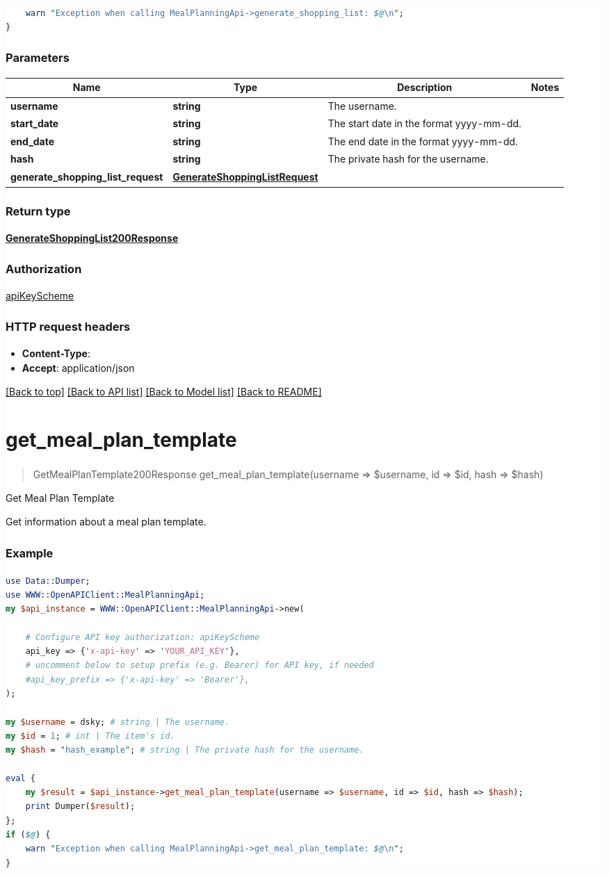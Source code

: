 ```perl
    warn "Exception when calling MealPlanningApi->generate_shopping_list: $@\n";
}
```

### Parameters

Name | Type | Description  | Notes
------------- | ------------- | ------------- | -------------
 **username** | **string**| The username. | 
 **start_date** | **string**| The start date in the format yyyy-mm-dd. | 
 **end_date** | **string**| The end date in the format yyyy-mm-dd. | 
 **hash** | **string**| The private hash for the username. | 
 **generate_shopping_list_request** | [**GenerateShoppingListRequest**](GenerateShoppingListRequest.md)|  | 

### Return type

[**GenerateShoppingList200Response**](GenerateShoppingList200Response.md)

### Authorization

[apiKeyScheme](../README.md#apiKeyScheme)

### HTTP request headers

 - **Content-Type**: 
 - **Accept**: application/json

[[Back to top]](#) [[Back to API list]](../README.md#documentation-for-api-endpoints) [[Back to Model list]](../README.md#documentation-for-models) [[Back to README]](../README.md)

# **get_meal_plan_template**
> GetMealPlanTemplate200Response get_meal_plan_template(username => $username, id => $id, hash => $hash)

Get Meal Plan Template

Get information about a meal plan template.

### Example
```perl
use Data::Dumper;
use WWW::OpenAPIClient::MealPlanningApi;
my $api_instance = WWW::OpenAPIClient::MealPlanningApi->new(

    # Configure API key authorization: apiKeyScheme
    api_key => {'x-api-key' => 'YOUR_API_KEY'},
    # uncomment below to setup prefix (e.g. Bearer) for API key, if needed
    #api_key_prefix => {'x-api-key' => 'Bearer'},
);

my $username = dsky; # string | The username.
my $id = 1; # int | The item's id.
my $hash = "hash_example"; # string | The private hash for the username.

eval {
    my $result = $api_instance->get_meal_plan_template(username => $username, id => $id, hash => $hash);
    print Dumper($result);
};
if ($@) {
    warn "Exception when calling MealPlanningApi->get_meal_plan_template: $@\n";
}
```
